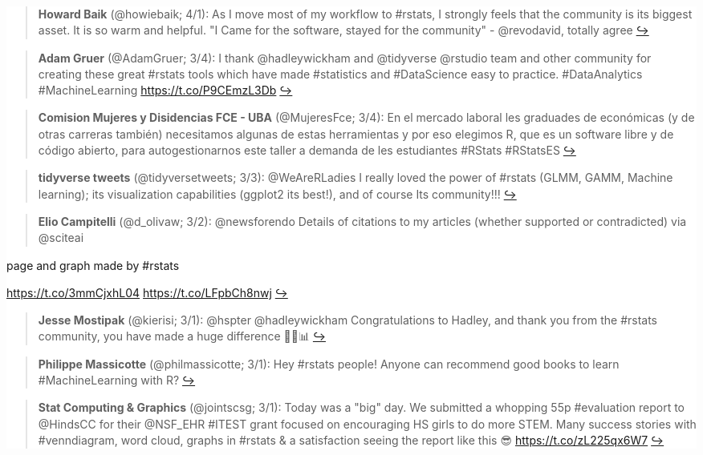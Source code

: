 


> **Howard Baik** (@howiebaik; 4/1): As I move most of my workflow to #rstats, I strongly feels that the community is its biggest asset. It is so warm and helpful. "I Came for the software, stayed for the community" - @revodavid, totally agree  [&#8618;](https://twitter.com/dataandme/status/1156642384861700102)




> **Adam Gruer** (@AdamGruer; 3/4): I thank @hadleywickham and  @tidyverse  @rstudio team  and other community for creating these great #rstats tools which have made #statistics and #DataScience easy to practice.
#DataAnalytics #MachineLearning https://t.co/P9CEmzL3Db  [&#8618;](https://twitter.com/dataandme/status/1156708525344583680)




> **Comision Mujeres y Disidencias FCE - UBA** (@MujeresFce; 3/4): En el mercado laboral les graduades de económicas (y de otras carreras también) necesitamos algunas de estas herramientas y por eso elegimos R, que es un software libre y de código abierto, para autogestionarnos este taller a demanda de les estudiantes #RStats #RStatsES  [&#8618;](https://twitter.com/dataandme/status/1156694122343870464)




> **tidyverse tweets** (@tidyversetweets; 3/3): @WeAreRLadies I really loved the power of #rstats (GLMM,  GAMM, Machine learning); its visualization capabilities (ggplot2 its best!), and of course Its community!!!  [&#8618;](https://twitter.com/dataandme/status/1156669405864038400)




> **Elio Campitelli** (@d_olivaw; 3/2): @newsforendo Details of citations to my articles (whether supported or contradicted) via @sciteai 
>
page and graph made by #rstats 
>
https://t.co/3mmCjxhL04 https://t.co/LFpbCh8nwj  [&#8618;](https://twitter.com/dataandme/status/1156678529888727041)




> **Jesse Mostipak** (@kierisi; 3/1): @hspter @hadleywickham Congratulations to Hadley, and thank you from the #rstats community, you have made a huge difference 🎇✨📊  [&#8618;](https://twitter.com/dataandme/status/1156718749992419333)




> **Philippe Massicotte** (@philmassicotte; 3/1): Hey #rstats people! Anyone can recommend good books to learn #MachineLearning with R?  [&#8618;](https://twitter.com/dataandme/status/1156699711304323083)




> **Stat Computing & Graphics** (@jointscsg; 3/1): Today was a "big" day. We submitted a whopping 55p #evaluation report to @HindsCC for their @NSF_EHR #ITEST grant focused on encouraging HS girls to do more STEM. Many success stories with #venndiagram, word cloud, graphs in #rstats &amp; a satisfaction seeing the report like this 😎 https://t.co/zL225qx6W7  [&#8618;](https://twitter.com/dataandme/status/1156698126914396166)
